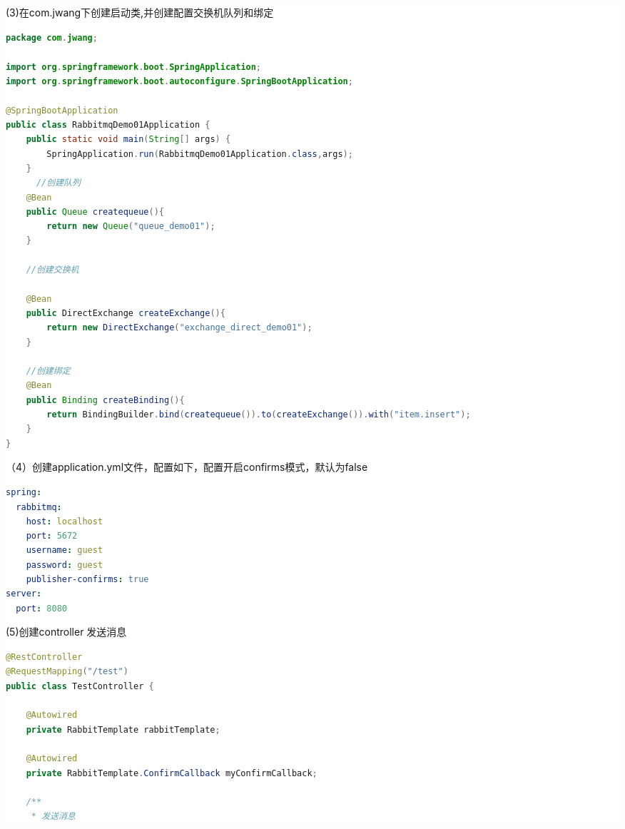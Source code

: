 (3)在com.jwang下创建启动类,并创建配置交换机队列和绑定

```java
package com.jwang;

import org.springframework.boot.SpringApplication;
import org.springframework.boot.autoconfigure.SpringBootApplication;

@SpringBootApplication
public class RabbitmqDemo01Application {
    public static void main(String[] args) {
        SpringApplication.run(RabbitmqDemo01Application.class,args);
    }
      //创建队列
    @Bean
    public Queue createqueue(){
        return new Queue("queue_demo01");
    }

    //创建交换机

    @Bean
    public DirectExchange createExchange(){
        return new DirectExchange("exchange_direct_demo01");
    }

    //创建绑定
    @Bean
    public Binding createBinding(){
        return BindingBuilder.bind(createqueue()).to(createExchange()).with("item.insert");
    }
}
```



（4）创建application.yml文件，配置如下，配置开启confirms模式，默认为false

```yaml
spring:
  rabbitmq:
    host: localhost
    port: 5672
    username: guest
    password: guest
    publisher-confirms: true
server:
  port: 8080
```



(5)创建controller 发送消息



```java
@RestController
@RequestMapping("/test")
public class TestController {

    @Autowired
    private RabbitTemplate rabbitTemplate;

    @Autowired
    private RabbitTemplate.ConfirmCallback myConfirmCallback;

    /**
     * 发送消息
```